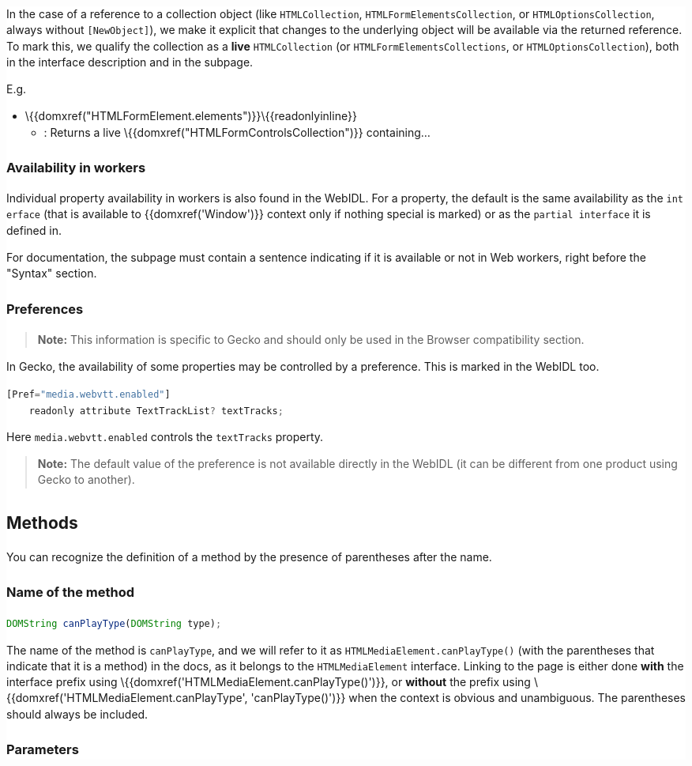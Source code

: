 In the case of a reference to a collection object (like `HTMLCollection`, `HTMLFormElementsCollection`, or `HTMLOptionsCollection`, always without `[NewObject]`), we make it explicit that changes to the underlying object will be available via the returned reference. To mark this, we qualify the collection as a **live** `HTMLCollection` (or `HTMLFormElementsCollections`, or `HTMLOptionsCollection`), both in the interface description and in the subpage.

E.g.

- \\{{domxref("HTMLFormElement.elements")}}\\{{readonlyinline}}
  - : Returns a live \\{{domxref("HTMLFormControlsCollection")}} containing…

### Availability in workers

Individual property availability in workers is also found in the WebIDL. For a property, the default is the same availability as the `interface` (that is available to {{domxref('Window')}} context only if nothing special is marked) or as the `partial interface` it is defined in.

For documentation, the subpage must contain a sentence indicating if it is available or not in Web workers, right before the "Syntax" section.

### Preferences

> **Note:** This information is specific to Gecko and should only be used in the Browser compatibility section.

In Gecko, the availability of some properties may be controlled by a preference. This is marked in the WebIDL too.

```js
[Pref="media.webvtt.enabled"]
    readonly attribute TextTrackList? textTracks;
```

Here `media.webvtt.enabled` controls the `textTracks` property.

> **Note:** The default value of the preference is not available directly in the WebIDL (it can be different from one product using Gecko to another).

## Methods

You can recognize the definition of a method by the presence of parentheses after the name.

### Name of the method

```js
DOMString canPlayType(DOMString type);
```

The name of the method is `canPlayType`, and we will refer to it as `HTMLMediaElement.canPlayType()` (with the parentheses that indicate that it is a method) in the docs, as it belongs to the `HTMLMediaElement` interface. Linking to the page is either done **with** the interface prefix using \\{{domxref('HTMLMediaElement.canPlayType()')}}, or **without** the prefix using \\{{domxref('HTMLMediaElement.canPlayType', 'canPlayType()')}} when the context is obvious and unambiguous. The parentheses should always be included.

### Parameters
